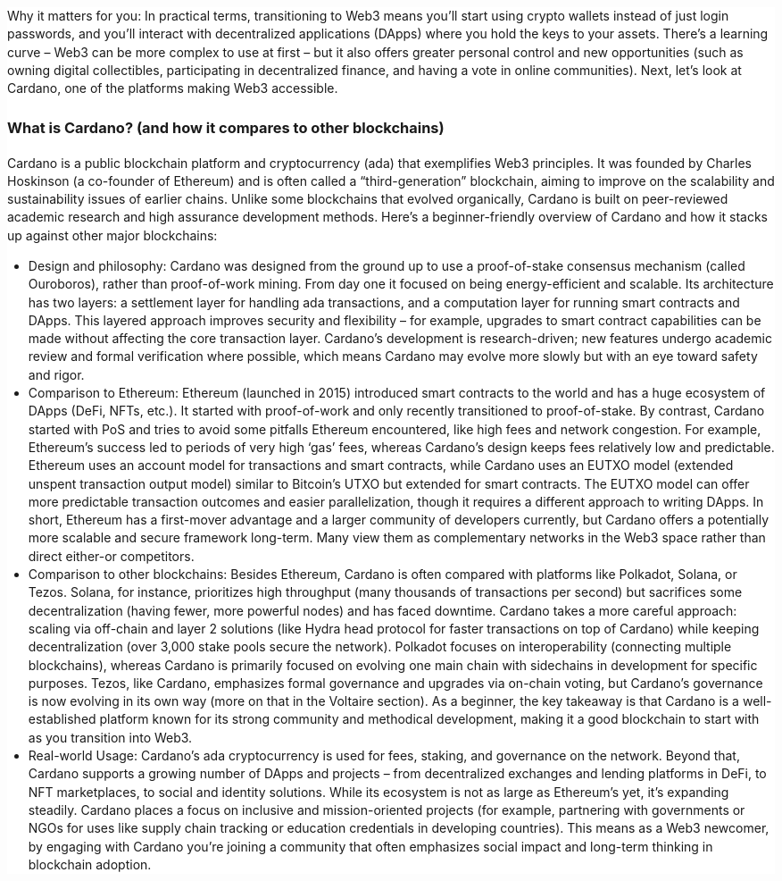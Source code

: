 Why it matters for you: In practical terms, transitioning to Web3 means you’ll start using crypto wallets instead of just login passwords, and you’ll interact with decentralized applications (DApps) where you hold the keys to your assets. There’s a learning curve – Web3 can be more complex to use at first – but it also offers greater personal control and new opportunities (such as owning digital collectibles, participating in decentralized finance, and having a vote in online communities). Next, let’s look at Cardano, one of the platforms making Web3 accessible.

### **What is Cardano? (and how it compares to other blockchains)**

Cardano is a public blockchain platform and cryptocurrency (ada) that exemplifies Web3 principles. It was founded by Charles Hoskinson (a co-founder of Ethereum) and is often called a “third-generation” blockchain, aiming to improve on the scalability and sustainability issues of earlier chains. Unlike some blockchains that evolved organically, Cardano is built on peer-reviewed academic research and high assurance development methods. Here’s a beginner-friendly overview of Cardano and how it stacks up against other major blockchains:

* Design and philosophy: Cardano was designed from the ground up to use a proof-of-stake consensus mechanism (called Ouroboros), rather than proof-of-work mining. From day one it focused on being energy-efficient and scalable. Its architecture has two layers: a settlement layer for handling ada transactions, and a computation layer for running smart contracts and DApps. This layered approach improves security and flexibility – for example, upgrades to smart contract capabilities can be made without affecting the core transaction layer. Cardano’s development is research-driven; new features undergo academic review and formal verification where possible, which means Cardano may evolve more slowly but with an eye toward safety and rigor.
* Comparison to Ethereum: Ethereum (launched in 2015) introduced smart contracts to the world and has a huge ecosystem of DApps (DeFi, NFTs, etc.). It started with proof-of-work and only recently transitioned to proof-of-stake. By contrast, Cardano started with PoS and tries to avoid some pitfalls Ethereum encountered, like high fees and network congestion. For example, Ethereum’s success led to periods of very high ‘gas’ fees, whereas Cardano’s design keeps fees relatively low and predictable. Ethereum uses an account model for transactions and smart contracts, while Cardano uses an EUTXO model (extended unspent transaction output model) similar to Bitcoin’s UTXO but extended for smart contracts. The EUTXO model can offer more predictable transaction outcomes and easier parallelization, though it requires a different approach to writing DApps. In short, Ethereum has a first-mover advantage and a larger community of developers currently, but Cardano offers a potentially more scalable and secure framework long-term. Many view them as complementary networks in the Web3 space rather than direct either-or competitors.
* Comparison to other blockchains: Besides Ethereum, Cardano is often compared with platforms like Polkadot, Solana, or Tezos. Solana, for instance, prioritizes high throughput (many thousands of transactions per second) but sacrifices some decentralization (having fewer, more powerful nodes) and has faced downtime. Cardano takes a more careful approach: scaling via off-chain and layer 2 solutions (like Hydra head protocol for faster transactions on top of Cardano) while keeping decentralization (over 3,000 stake pools secure the network). Polkadot focuses on interoperability (connecting multiple blockchains), whereas Cardano is primarily focused on evolving one main chain with sidechains in development for specific purposes. Tezos, like Cardano, emphasizes formal governance and upgrades via on-chain voting, but Cardano’s governance is now evolving in its own way (more on that in the Voltaire section). As a beginner, the key takeaway is that Cardano is a well-established platform known for its strong community and methodical development, making it a good blockchain to start with as you transition into Web3.
* Real-world Usage: Cardano’s ada cryptocurrency is used for fees, staking, and governance on the network. Beyond that, Cardano supports a growing number of DApps and projects – from decentralized exchanges and lending platforms in DeFi, to NFT marketplaces, to social and identity solutions. While its ecosystem is not as large as Ethereum’s yet, it’s expanding steadily. Cardano places a focus on inclusive and mission-oriented projects (for example, partnering with governments or NGOs for uses like supply chain tracking or education credentials in developing countries). This means as a Web3 newcomer, by engaging with Cardano you’re joining a community that often emphasizes social impact and long-term thinking in blockchain adoption.
